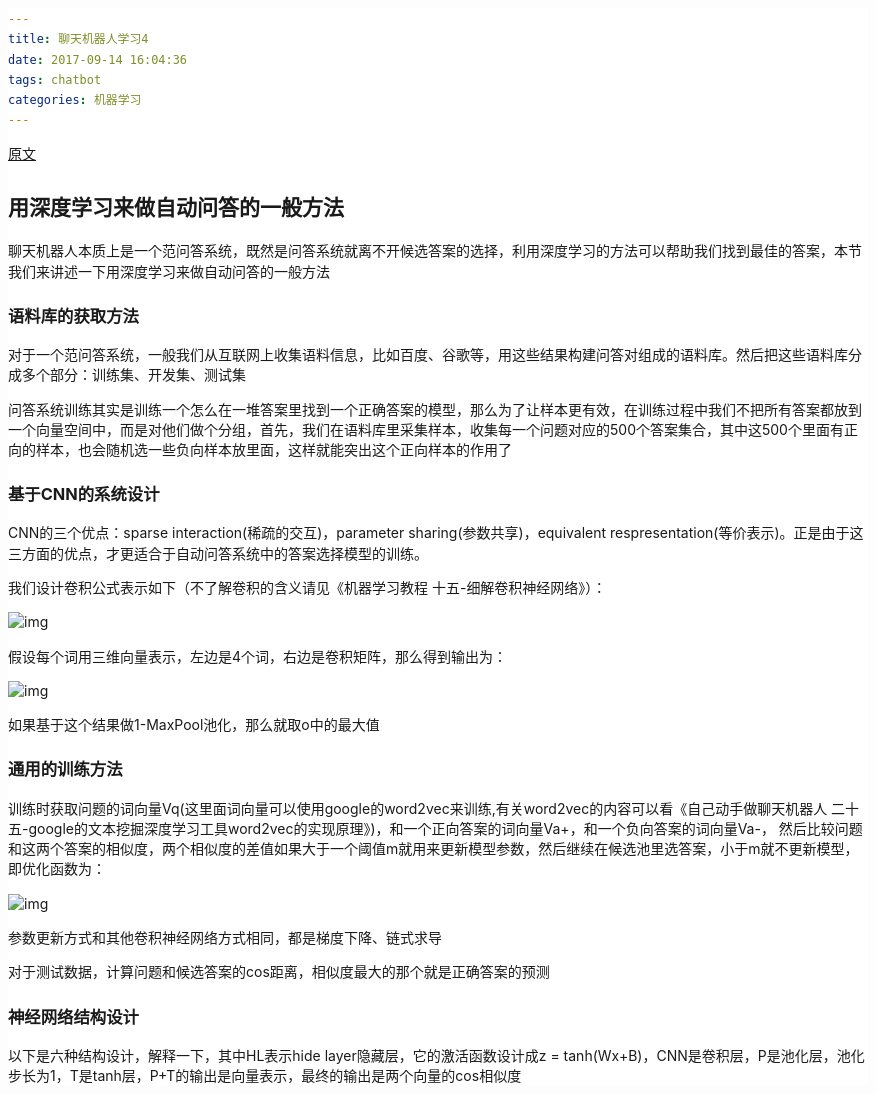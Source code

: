 ```yaml
---
title: 聊天机器人学习4
date: 2017-09-14 16:04:36
tags: chatbot
categories: 机器学习
---
```


[原文](http://www.shareditor.com/bloglistbytag/?tagname=%E8%87%AA%E5%B7%B1%E5%8A%A8%E6%89%8B%E5%81%9A%E8%81%8A%E5%A4%A9%E6%9C%BA%E5%99%A8%E4%BA%BA)



## 用深度学习来做自动问答的一般方法

聊天机器人本质上是一个范问答系统，既然是问答系统就离不开候选答案的选择，利用深度学习的方法可以帮助我们找到最佳的答案，本节我们来讲述一下用深度学习来做自动问答的一般方法 

### 语料库的获取方法

对于一个范问答系统，一般我们从互联网上收集语料信息，比如百度、谷歌等，用这些结果构建问答对组成的语料库。然后把这些语料库分成多个部分：训练集、开发集、测试集

问答系统训练其实是训练一个怎么在一堆答案里找到一个正确答案的模型，那么为了让样本更有效，在训练过程中我们不把所有答案都放到一个向量空间中，而是对他们做个分组，首先，我们在语料库里采集样本，收集每一个问题对应的500个答案集合，其中这500个里面有正向的样本，也会随机选一些负向样本放里面，这样就能突出这个正向样本的作用了

### 基于CNN的系统设计

CNN的三个优点：sparse interaction(稀疏的交互)，parameter sharing(参数共享)，equivalent respresentation(等价表示)。正是由于这三方面的优点，才更适合于自动问答系统中的答案选择模型的训练。

我们设计卷积公式表示如下（不了解卷积的含义请见《机器学习教程 十五-细解卷积神经网络》）：

![img](http://upload-images.jianshu.io/upload_images/5952841-ddccf1f2f4083a55.png?imageMogr2/auto-orient/strip%7CimageView2/2/w/1240)

假设每个词用三维向量表示，左边是4个词，右边是卷积矩阵，那么得到输出为：

![img](http://upload-images.jianshu.io/upload_images/5952841-ee2510f3993e40a3.png?imageMogr2/auto-orient/strip%7CimageView2/2/w/1240)

如果基于这个结果做1-MaxPool池化，那么就取o中的最大值

### 通用的训练方法

训练时获取问题的词向量Vq(这里面词向量可以使用google的word2vec来训练,有关word2vec的内容可以看《自己动手做聊天机器人 二十五-google的文本挖掘深度学习工具word2vec的实现原理》)，和一个正向答案的词向量Va+，和一个负向答案的词向量Va-， 然后比较问题和这两个答案的相似度，两个相似度的差值如果大于一个阈值m就用来更新模型参数，然后继续在候选池里选答案，小于m就不更新模型，即优化函数为：

![img](http://upload-images.jianshu.io/upload_images/5952841-a81d71220e72528d.png?imageMogr2/auto-orient/strip%7CimageView2/2/w/1240)

参数更新方式和其他卷积神经网络方式相同，都是梯度下降、链式求导

对于测试数据，计算问题和候选答案的cos距离，相似度最大的那个就是正确答案的预测

### 神经网络结构设计

以下是六种结构设计，解释一下，其中HL表示hide layer隐藏层，它的激活函数设计成z = tanh(Wx+B)，CNN是卷积层，P是池化层，池化步长为1，T是tanh层，P+T的输出是向量表示，最终的输出是两个向量的cos相似度
